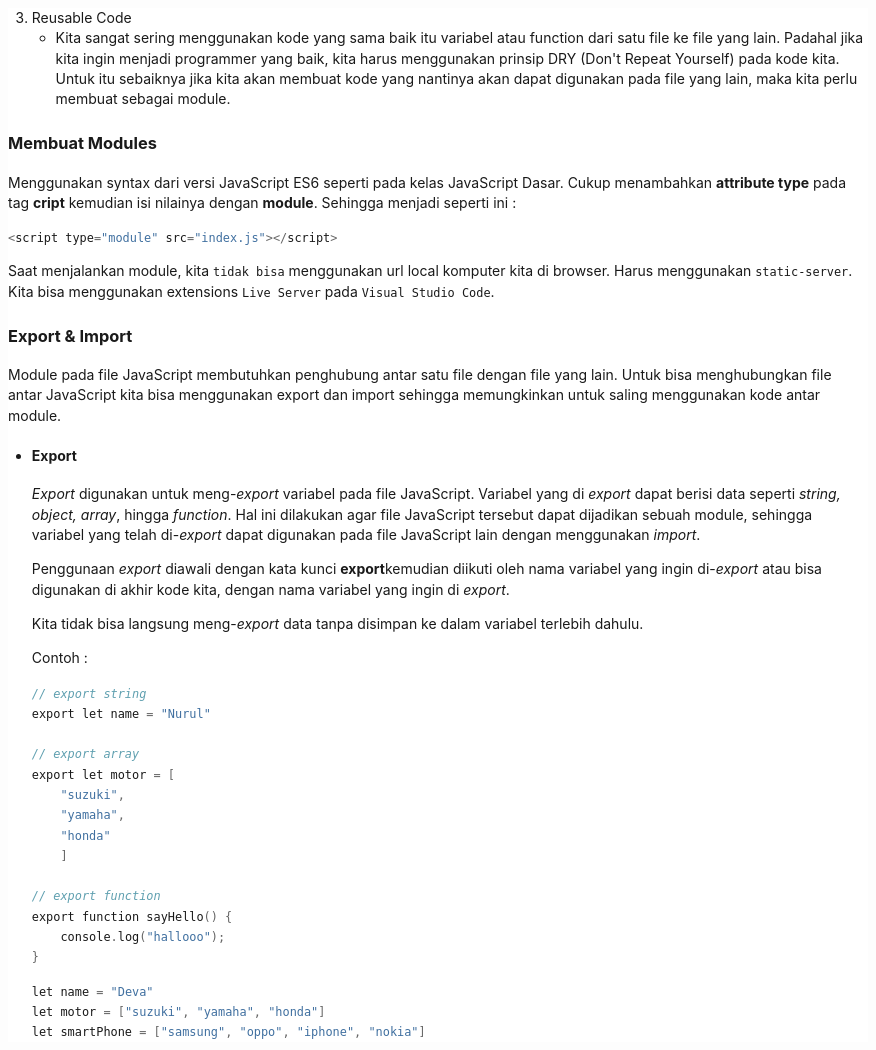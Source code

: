 3. Reusable Code 
   - Kita sangat sering menggunakan kode yang sama baik itu variabel atau function dari satu file ke file yang lain. Padahal jika kita ingin menjadi programmer yang baik, kita harus menggunakan prinsip DRY (Don't Repeat Yourself) pada kode kita. Untuk itu sebaiknya jika kita akan membuat kode yang nantinya akan dapat digunakan pada file yang lain, maka kita perlu membuat sebagai module.

### Membuat Modules

Menggunakan syntax dari versi JavaScript ES6 seperti pada kelas JavaScript Dasar. Cukup menambahkan **attribute type** pada tag **cript** kemudian isi nilainya dengan **module**. Sehingga menjadi seperti ini :
```h
<script type="module" src="index.js"></script>
```

Saat menjalankan module, kita `tidak bisa` menggunakan url local komputer kita di browser. Harus menggunakan `static-server`. Kita bisa menggunakan extensions `Live Server` pada `Visual Studio Code`.

### Export & Import

Module pada file JavaScript membutuhkan penghubung antar satu file dengan file yang lain. Untuk bisa menghubungkan file antar JavaScript kita bisa menggunakan export dan import sehingga memungkinkan untuk saling menggunakan kode antar module.

- #### Export

    _Export_ digunakan untuk meng-_export_ variabel pada file JavaScript. Variabel yang di _export_ dapat berisi data seperti _string, object, array_, hingga _function_. Hal ini dilakukan agar file JavaScript tersebut dapat dijadikan sebuah module, sehingga variabel yang telah di-_export_ dapat digunakan pada file JavaScript lain dengan menggunakan _import_.

    Penggunaan _export_ diawali dengan kata kunci **export**kemudian diikuti oleh nama variabel yang ingin di-_export_ atau bisa digunakan di akhir kode kita, dengan nama variabel yang ingin di _export_.

    Kita tidak bisa langsung meng-_export_ data tanpa disimpan ke dalam variabel terlebih dahulu.

    Contoh :
    ```h
    // export string
    export let name = "Nurul"

    // export array
    export let motor = [
        "suzuki",
        "yamaha", 
        "honda"
        ]

    // export function
    export function sayHello() {
        console.log("hallooo");
    }
    ```

    ```h
    let name = "Deva"
    let motor = ["suzuki", "yamaha", "honda"]
    let smartPhone = ["samsung", "oppo", "iphone", "nokia"]
